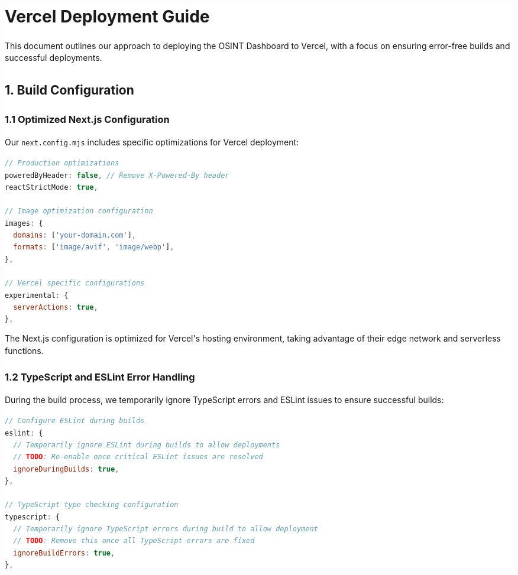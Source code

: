 # Vercel Deployment Guide

This document outlines our approach to deploying the OSINT Dashboard to Vercel, with a focus on ensuring error-free builds and successful deployments.

## 1. Build Configuration

### 1.1 Optimized Next.js Configuration

Our `next.config.mjs` includes specific optimizations for Vercel deployment:

```javascript
// Production optimizations
poweredByHeader: false, // Remove X-Powered-By header
reactStrictMode: true,

// Image optimization configuration
images: {
  domains: ['your-domain.com'],
  formats: ['image/avif', 'image/webp'],
},

// Vercel specific configurations
experimental: {
  serverActions: true,
},
```

The Next.js configuration is optimized for Vercel's hosting environment, taking advantage of their edge network and serverless functions.

### 1.2 TypeScript and ESLint Error Handling

During the build process, we temporarily ignore TypeScript errors and ESLint issues to ensure successful builds:

```javascript
// Configure ESLint during builds
eslint: {
  // Temporarily ignore ESLint during builds to allow deployments
  // TODO: Re-enable once critical ESLint issues are resolved
  ignoreDuringBuilds: true,
},

// TypeScript type checking configuration
typescript: {
  // Temporarily ignore TypeScript errors during build to allow deployment
  // TODO: Remove this once all TypeScript errors are fixed
  ignoreBuildErrors: true,
},
```
